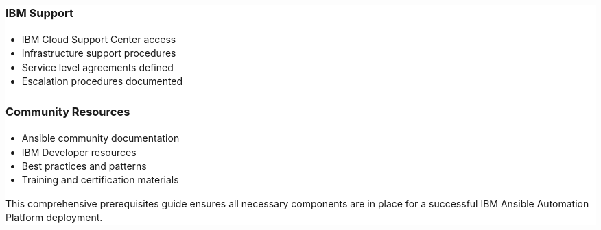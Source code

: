 ### IBM Support
- IBM Cloud Support Center access
- Infrastructure support procedures
- Service level agreements defined
- Escalation procedures documented

### Community Resources
- Ansible community documentation
- IBM Developer resources
- Best practices and patterns
- Training and certification materials

This comprehensive prerequisites guide ensures all necessary components are in place for a successful IBM Ansible Automation Platform deployment.
